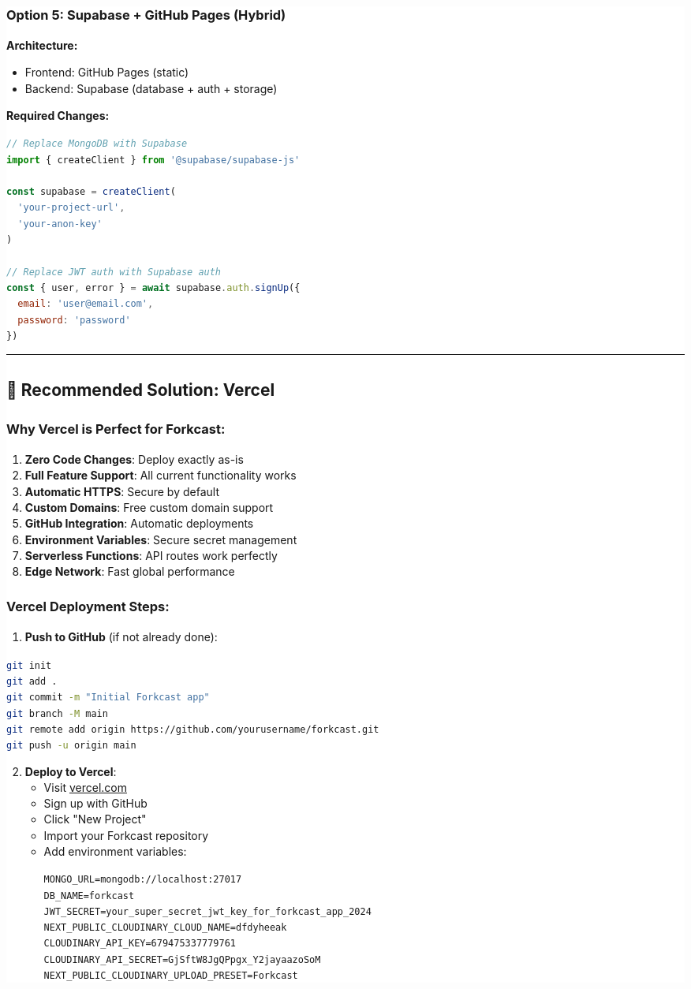 
### **Option 5: Supabase + GitHub Pages (Hybrid)**

**Architecture:**
- Frontend: GitHub Pages (static)
- Backend: Supabase (database + auth + storage)

**Required Changes:**
```javascript
// Replace MongoDB with Supabase
import { createClient } from '@supabase/supabase-js'

const supabase = createClient(
  'your-project-url',
  'your-anon-key'
)

// Replace JWT auth with Supabase auth
const { user, error } = await supabase.auth.signUp({
  email: 'user@email.com',
  password: 'password'
})
```

---

## 🎯 **Recommended Solution: Vercel**

### **Why Vercel is Perfect for Forkcast:**

1. **Zero Code Changes**: Deploy exactly as-is
2. **Full Feature Support**: All current functionality works
3. **Automatic HTTPS**: Secure by default
4. **Custom Domains**: Free custom domain support
5. **GitHub Integration**: Automatic deployments
6. **Environment Variables**: Secure secret management
7. **Serverless Functions**: API routes work perfectly
8. **Edge Network**: Fast global performance

### **Vercel Deployment Steps:**

1. **Push to GitHub** (if not already done):
```bash
git init
git add .
git commit -m "Initial Forkcast app"
git branch -M main
git remote add origin https://github.com/yourusername/forkcast.git
git push -u origin main
```

2. **Deploy to Vercel**:
   - Visit [vercel.com](https://vercel.com)
   - Sign up with GitHub
   - Click "New Project"
   - Import your Forkcast repository
   - Add environment variables:
     ```
     MONGO_URL=mongodb://localhost:27017
     DB_NAME=forkcast
     JWT_SECRET=your_super_secret_jwt_key_for_forkcast_app_2024
     NEXT_PUBLIC_CLOUDINARY_CLOUD_NAME=dfdyheeak
     CLOUDINARY_API_KEY=679475337779761
     CLOUDINARY_API_SECRET=GjSftW8JgQPpgx_Y2jayaazoSoM
     NEXT_PUBLIC_CLOUDINARY_UPLOAD_PRESET=Forkcast